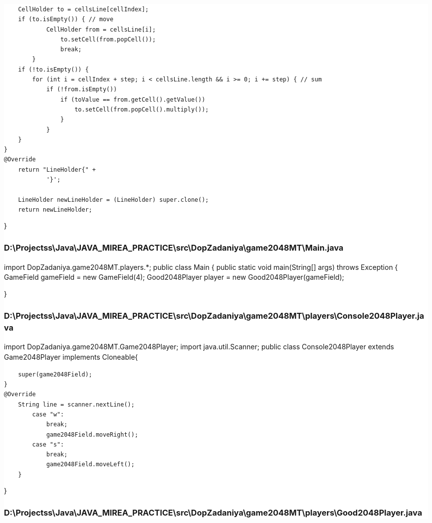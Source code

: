         CellHolder to = cellsLine[cellIndex];
        if (to.isEmpty()) { // move
                CellHolder from = cellsLine[i];
                    to.setCell(from.popCell());
                    break;
            }
        if (!to.isEmpty()) {
            for (int i = cellIndex + step; i < cellsLine.length && i >= 0; i += step) { // sum
                if (!from.isEmpty())
                    if (toValue == from.getCell().getValue())
                        to.setCell(from.popCell().multiply());
                    }
                }
        }
    }
    @Override
        return "LineHolder{" +
                '}';

        LineHolder newLineHolder = (LineHolder) super.clone();
        return newLineHolder;
}
### D:\Projectss\Java\JAVA_MIREA_PRACTICE\src\DopZadaniya\game2048MT\Main.java
import DopZadaniya.game2048MT.players.*;
public class Main {
    public static void main(String[] args) throws Exception {
        GameField gameField = new GameField(4);
        Good2048Player player = new Good2048Player(gameField);

}
### D:\Projectss\Java\JAVA_MIREA_PRACTICE\src\DopZadaniya\game2048MT\players\Console2048Player.java

import DopZadaniya.game2048MT.Game2048Player;
import java.util.Scanner;
public class Console2048Player extends Game2048Player implements Cloneable{

        super(game2048Field);
    }
    @Override
        String line = scanner.nextLine();
            case "w":
                break;
                game2048Field.moveRight();
            case "s":
                break;
                game2048Field.moveLeft();
        }
}
### D:\Projectss\Java\JAVA_MIREA_PRACTICE\src\DopZadaniya\game2048MT\players\Good2048Player.java
